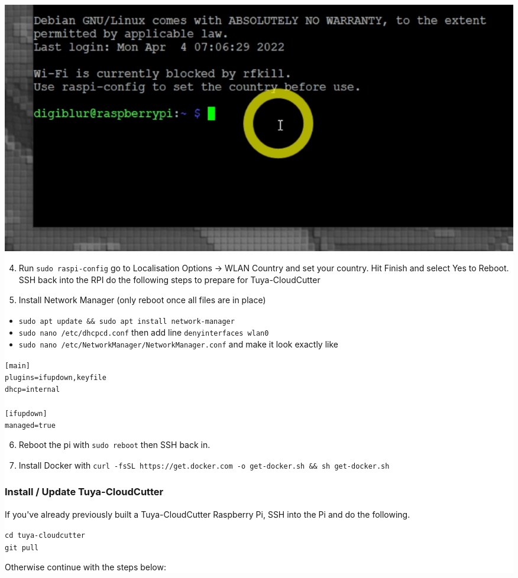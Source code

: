 ![alt text](images/cloudcut3.png)

4. Run `sudo raspi-config` go to Localisation Options -> WLAN Country and set your country.  Hit Finish and select Yes to Reboot.  SSH back into the RPI do the following steps to prepare for Tuya-CloudCutter

5. Install Network Manager (only reboot once all files are in place)
 - `sudo apt update && sudo apt install network-manager`
 - `sudo nano /etc/dhcpcd.conf` then add line `denyinterfaces wlan0`
 - `sudo nano /etc/NetworkManager/NetworkManager.conf` and make it look exactly like
```
[main]
plugins=ifupdown,keyfile
dhcp=internal

[ifupdown]
managed=true
```
6. Reboot the pi with `sudo reboot` then SSH back in.  

7. Install Docker with `curl -fsSL https://get.docker.com -o get-docker.sh && sh get-docker.sh`  

### Install / Update Tuya-CloudCutter

If you've already previously built a Tuya-CloudCutter Raspberry Pi, SSH into the Pi and do the following.  

```
cd tuya-cloudcutter
git pull
```

Otherwise continue with the steps below:

